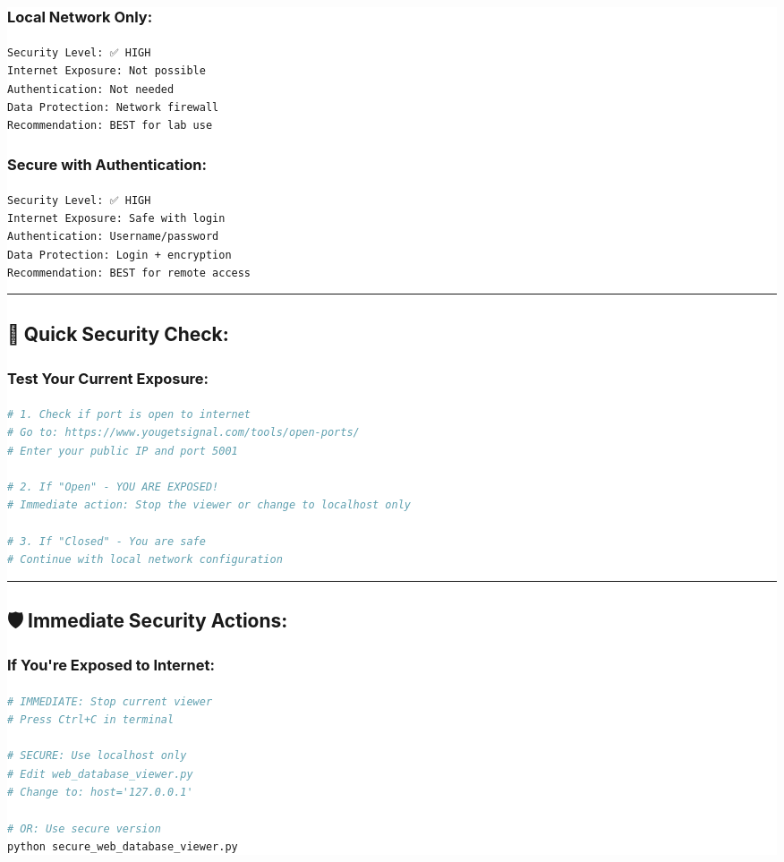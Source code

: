 ### **Local Network Only:**
```
Security Level: ✅ HIGH
Internet Exposure: Not possible
Authentication: Not needed
Data Protection: Network firewall
Recommendation: BEST for lab use
```

### **Secure with Authentication:**
```
Security Level: ✅ HIGH
Internet Exposure: Safe with login
Authentication: Username/password
Data Protection: Login + encryption
Recommendation: BEST for remote access
```

---

## 🎯 **Quick Security Check:**

### **Test Your Current Exposure:**
```bash
# 1. Check if port is open to internet
# Go to: https://www.yougetsignal.com/tools/open-ports/
# Enter your public IP and port 5001

# 2. If "Open" - YOU ARE EXPOSED!
# Immediate action: Stop the viewer or change to localhost only

# 3. If "Closed" - You are safe
# Continue with local network configuration
```

---

## 🛡️ **Immediate Security Actions:**

### **If You're Exposed to Internet:**
```bash
# IMMEDIATE: Stop current viewer
# Press Ctrl+C in terminal

# SECURE: Use localhost only
# Edit web_database_viewer.py
# Change to: host='127.0.0.1'

# OR: Use secure version
python secure_web_database_viewer.py
```

